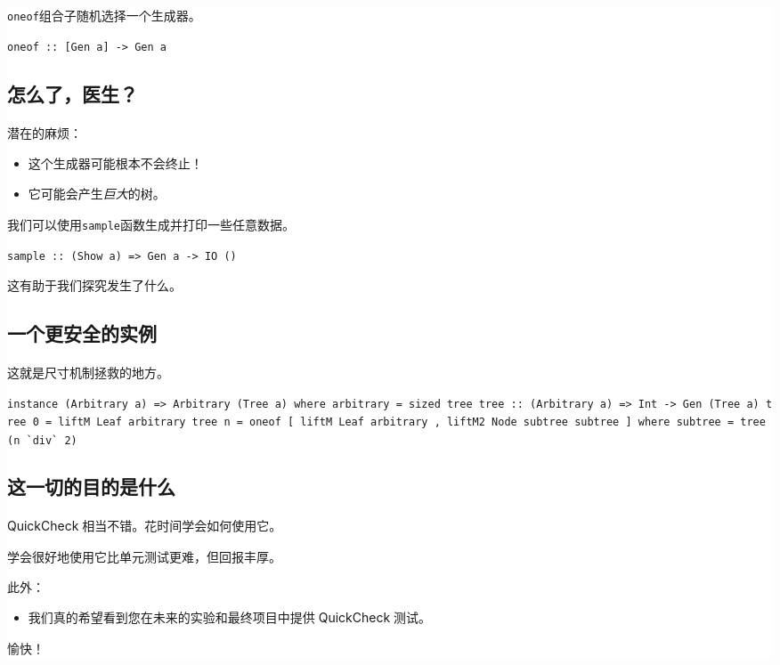 `oneof`组合子随机选择一个生成器。

```
oneof :: [Gen a] -> Gen a
```

## 怎么了，医生？

潜在的麻烦：

+   这个生成器可能根本不会终止！

+   它可能会产生*巨大*的树。

我们可以使用`sample`函数生成并打印一些任意数据。

```
sample :: (Show a) => Gen a -> IO ()
```

这有助于我们探究发生了什么。

## 一个更安全的实例

这就是尺寸机制拯救的地方。

```
instance (Arbitrary a) => Arbitrary (Tree a) where arbitrary = sized tree tree :: (Arbitrary a) => Int -> Gen (Tree a) tree 0 = liftM Leaf arbitrary tree n = oneof [ liftM Leaf arbitrary , liftM2 Node subtree subtree ] where subtree = tree (n `div` 2)
```

## 这一切的目的是什么

QuickCheck 相当不错。花时间学会如何使用它。

学会很好地使用它比单元测试更难，但回报丰厚。

此外：

+   我们真的希望看到您在未来的实验和最终项目中提供 QuickCheck 测试。

愉快！
